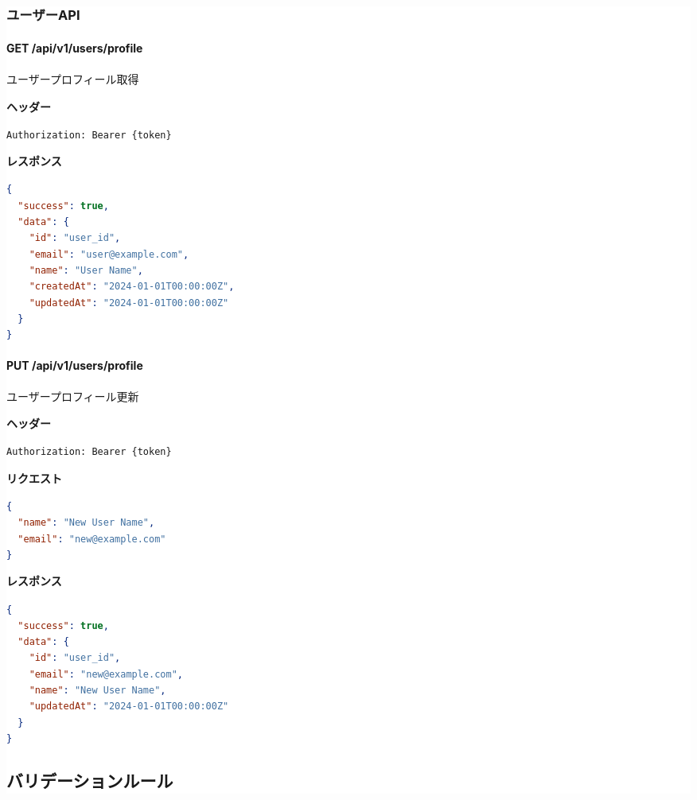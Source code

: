 ### ユーザーAPI

#### GET /api/v1/users/profile
ユーザープロフィール取得

**ヘッダー**
```
Authorization: Bearer {token}
```

**レスポンス**
```json
{
  "success": true,
  "data": {
    "id": "user_id",
    "email": "user@example.com",
    "name": "User Name",
    "createdAt": "2024-01-01T00:00:00Z",
    "updatedAt": "2024-01-01T00:00:00Z"
  }
}
```

#### PUT /api/v1/users/profile
ユーザープロフィール更新

**ヘッダー**
```
Authorization: Bearer {token}
```

**リクエスト**
```json
{
  "name": "New User Name",
  "email": "new@example.com"
}
```

**レスポンス**
```json
{
  "success": true,
  "data": {
    "id": "user_id",
    "email": "new@example.com",
    "name": "New User Name",
    "updatedAt": "2024-01-01T00:00:00Z"
  }
}
```

## バリデーションルール
